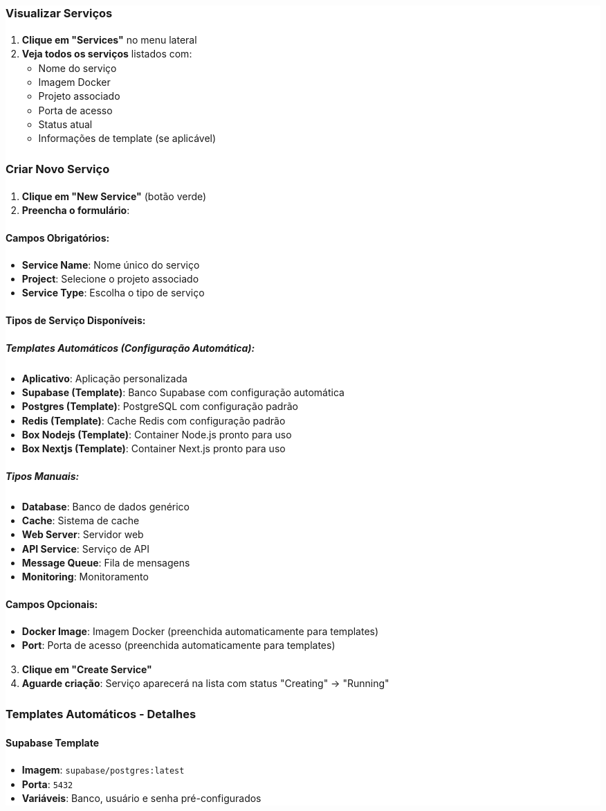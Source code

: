 ### Visualizar Serviços

1. **Clique em "Services"** no menu lateral
2. **Veja todos os serviços** listados com:
   - Nome do serviço
   - Imagem Docker
   - Projeto associado
   - Porta de acesso
   - Status atual
   - Informações de template (se aplicável)

### Criar Novo Serviço

1. **Clique em "New Service"** (botão verde)
2. **Preencha o formulário**:

#### **Campos Obrigatórios**:
- **Service Name**: Nome único do serviço
- **Project**: Selecione o projeto associado
- **Service Type**: Escolha o tipo de serviço

#### **Tipos de Serviço Disponíveis**:

##### **Templates Automáticos** (Configuração Automática):
- **Aplicativo**: Aplicação personalizada
- **Supabase (Template)**: Banco Supabase com configuração automática
- **Postgres (Template)**: PostgreSQL com configuração padrão
- **Redis (Template)**: Cache Redis com configuração padrão
- **Box Nodejs (Template)**: Container Node.js pronto para uso
- **Box Nextjs (Template)**: Container Next.js pronto para uso

##### **Tipos Manuais**:
- **Database**: Banco de dados genérico
- **Cache**: Sistema de cache
- **Web Server**: Servidor web
- **API Service**: Serviço de API
- **Message Queue**: Fila de mensagens
- **Monitoring**: Monitoramento

#### **Campos Opcionais**:
- **Docker Image**: Imagem Docker (preenchida automaticamente para templates)
- **Port**: Porta de acesso (preenchida automaticamente para templates)

3. **Clique em "Create Service"**
4. **Aguarde criação**: Serviço aparecerá na lista com status "Creating" → "Running"

### Templates Automáticos - Detalhes

#### **Supabase Template**
- **Imagem**: `supabase/postgres:latest`
- **Porta**: `5432`
- **Variáveis**: Banco, usuário e senha pré-configurados
